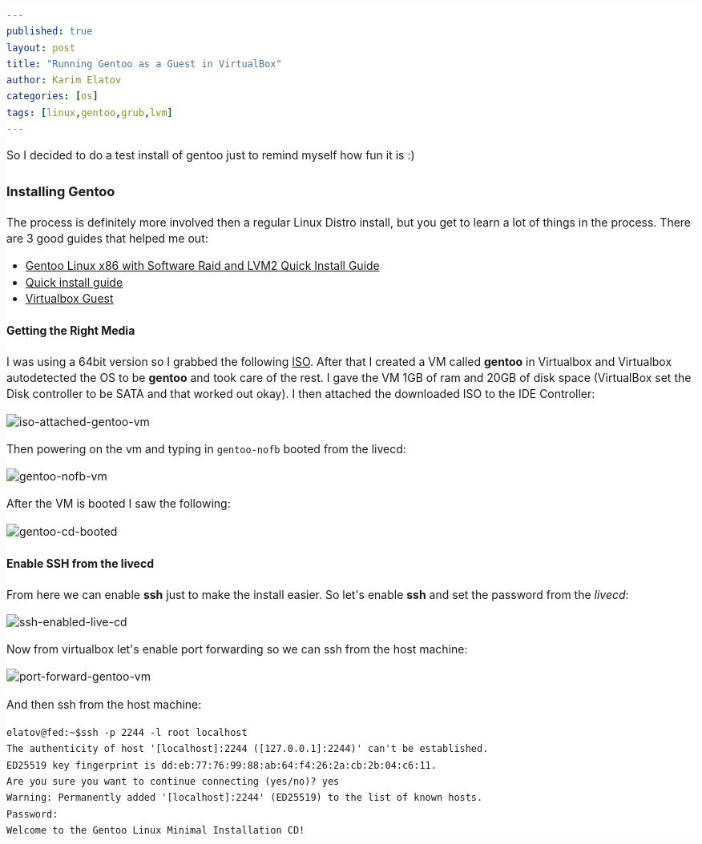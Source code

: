 ```yaml
---
published: true
layout: post
title: "Running Gentoo as a Guest in VirtualBox"
author: Karim Elatov
categories: [os]
tags: [linux,gentoo,grub,lvm]
---
```

So I decided to do a test install of gentoo just to remind myself how fun it is :)

### Installing Gentoo
The process is definitely more involved then a regular Linux Distro install, but you get to learn a lot of things in the process. There are 3 good guides that helped me out:

- [Gentoo Linux x86 with Software Raid and LVM2 Quick Install Guide](https://wwwold.gentoo.org/doc/en/gentoo-x86+raid+lvm2-quickinstall.xml)
- [Quick install guide](http://wiki.gentoo.org/wiki/Quick_install_guide)
- [Virtualbox Guest](http://gentoo-en.vfose.ru/wiki/Virtualbox_Guest#Configuring_the_Kernel)

#### Getting the Right Media
I was using a 64bit version so I grabbed the following [ISO](http://mirror.usu.edu/mirrors/gentoo/releases/amd64/current-iso/install-amd64-minimal-20141106.iso). After that I created a VM called **gentoo** in Virtualbox and Virtualbox autodetected the OS to be **gentoo** and took care of the rest. I gave the VM 1GB of ram and 20GB of disk space (VirtualBox set the Disk controller to be SATA and that worked out okay). I then attached the downloaded ISO to the IDE Controller:

![iso-attached-gentoo-vm](https://googledrive.com/host/0B4vYKT_-8g4IWE9kS2hMMmFuXzg/gentoo-in-virtualbox/iso-attached-gentoo-vm.png)

Then powering on the vm and typing in `gentoo-nofb` booted from the livecd:


![gentoo-nofb-vm](https://googledrive.com/host/0B4vYKT_-8g4IWE9kS2hMMmFuXzg/gentoo-in-virtualbox/gentoo-nofb-vm.png)

After the VM is booted I saw the following:

![gentoo-cd-booted](https://googledrive.com/host/0B4vYKT_-8g4IWE9kS2hMMmFuXzg/gentoo-in-virtualbox/gentoo-cd-booted.png)

#### Enable SSH from the livecd
From here we can enable **ssh** just to make the install easier. So let's enable **ssh** and set the password from the *livecd*:

![ssh-enabled-live-cd](https://googledrive.com/host/0B4vYKT_-8g4IWE9kS2hMMmFuXzg/gentoo-in-virtualbox/ssh-enabled-live-cd.png)

Now from virtualbox let's enable port forwarding so we can ssh from the host machine:

![port-forward-gentoo-vm](https://googledrive.com/host/0B4vYKT_-8g4IWE9kS2hMMmFuXzg/gentoo-in-virtualbox/port-forward-gentoo-vm.png)

And then ssh from the host machine:

	elatov@fed:~$ssh -p 2244 -l root localhost
	The authenticity of host '[localhost]:2244 ([127.0.0.1]:2244)' can't be established.
	ED25519 key fingerprint is dd:eb:77:76:99:88:ab:64:f4:26:2a:cb:2b:04:c6:11.
	Are you sure you want to continue connecting (yes/no)? yes
	Warning: Permanently added '[localhost]:2244' (ED25519) to the list of known hosts.
	Password:
	Welcome to the Gentoo Linux Minimal Installation CD!
	
